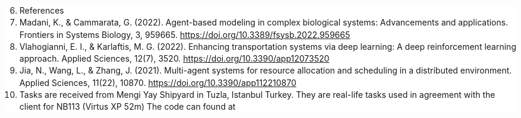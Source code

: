 6.	References
1.	Madani, K., & Cammarata, G. (2022). Agent-based modeling in complex biological systems: Advancements and applications. Frontiers in Systems Biology, 3, 959665. https://doi.org/10.3389/fsysb.2022.959665
2.	Vlahogianni, E. I., & Karlaftis, M. G. (2022). Enhancing transportation systems via deep learning: A deep reinforcement learning approach. Applied Sciences, 12(7), 3520. https://doi.org/10.3390/app12073520
3.	Jia, N., Wang, L., & Zhang, J. (2021). Multi-agent systems for resource allocation and scheduling in a distributed environment. Applied Sciences, 11(22), 10870. https://doi.org/10.3390/app112210870
4.	Tasks are received from Mengi Yay Shipyard in Tuzla, Istanbul Turkey. They are real-life tasks used in agreement with the client for NB113 (Virtus XP 52m)
The code can found at 
